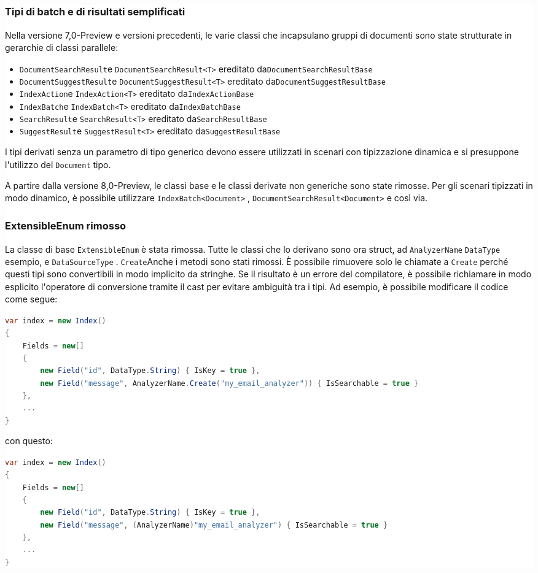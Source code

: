 ### <a name="simplified-batch-and-results-types"></a>Tipi di batch e di risultati semplificati

Nella versione 7,0-Preview e versioni precedenti, le varie classi che incapsulano gruppi di documenti sono state strutturate in gerarchie di classi parallele:

  -  `DocumentSearchResult`e `DocumentSearchResult<T>` ereditato da`DocumentSearchResultBase`
  -  `DocumentSuggestResult`e `DocumentSuggestResult<T>` ereditato da`DocumentSuggestResultBase`
  -  `IndexAction`e `IndexAction<T>` ereditato da`IndexActionBase`
  -  `IndexBatch`e `IndexBatch<T>` ereditato da`IndexBatchBase`
  -  `SearchResult`e `SearchResult<T>` ereditato da`SearchResultBase`
  -  `SuggestResult`e `SuggestResult<T>` ereditato da`SuggestResultBase`

I tipi derivati senza un parametro di tipo generico devono essere utilizzati in scenari con tipizzazione dinamica e si presuppone l'utilizzo del `Document` tipo.

A partire dalla versione 8,0-Preview, le classi base e le classi derivate non generiche sono state rimosse. Per gli scenari tipizzati in modo dinamico, è possibile utilizzare `IndexBatch<Document>` , `DocumentSearchResult<Document>` e così via.
 
### <a name="removed-extensibleenum"></a>ExtensibleEnum rimosso

La classe di base `ExtensibleEnum` è stata rimossa. Tutte le classi che lo derivano sono ora struct, ad `AnalyzerName` `DataType` esempio, e `DataSourceType` . `Create`Anche i metodi sono stati rimossi. È possibile rimuovere solo le chiamate a `Create` perché questi tipi sono convertibili in modo implicito da stringhe. Se il risultato è un errore del compilatore, è possibile richiamare in modo esplicito l'operatore di conversione tramite il cast per evitare ambiguità tra i tipi. Ad esempio, è possibile modificare il codice come segue:

```csharp
var index = new Index()
{
    Fields = new[]
    {
        new Field("id", DataType.String) { IsKey = true },
        new Field("message", AnalyzerName.Create("my_email_analyzer")) { IsSearchable = true }
    },
    ...
}
```

con questo:

```csharp
var index = new Index()
{
    Fields = new[]
    {
        new Field("id", DataType.String) { IsKey = true },
        new Field("message", (AnalyzerName)"my_email_analyzer") { IsSearchable = true }
    },
    ...
}
```
